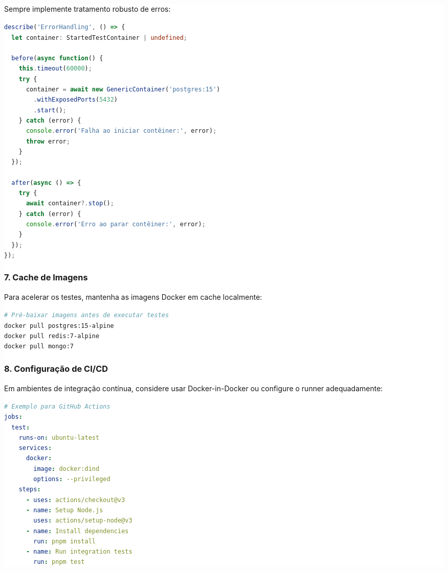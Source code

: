Sempre implemente tratamento robusto de erros:

```typescript
describe('ErrorHandling', () => {
  let container: StartedTestContainer | undefined;

  before(async function() {
    this.timeout(60000);
    try {
      container = await new GenericContainer('postgres:15')
        .withExposedPorts(5432)
        .start();
    } catch (error) {
      console.error('Falha ao iniciar contêiner:', error);
      throw error;
    }
  });

  after(async () => {
    try {
      await container?.stop();
    } catch (error) {
      console.error('Erro ao parar contêiner:', error);
    }
  });
});
```

### 7. Cache de Imagens

Para acelerar os testes, mantenha as imagens Docker em cache localmente:

```bash
# Pré-baixar imagens antes de executar testes
docker pull postgres:15-alpine
docker pull redis:7-alpine
docker pull mongo:7
```

### 8. Configuração de CI/CD

Em ambientes de integração contínua, considere usar Docker-in-Docker ou configure o runner adequadamente:

```yaml
# Exemplo para GitHub Actions
jobs:
  test:
    runs-on: ubuntu-latest
    services:
      docker:
        image: docker:dind
        options: --privileged
    steps:
      - uses: actions/checkout@v3
      - name: Setup Node.js
        uses: actions/setup-node@v3
      - name: Install dependencies
        run: pnpm install
      - name: Run integration tests
        run: pnpm test
```
